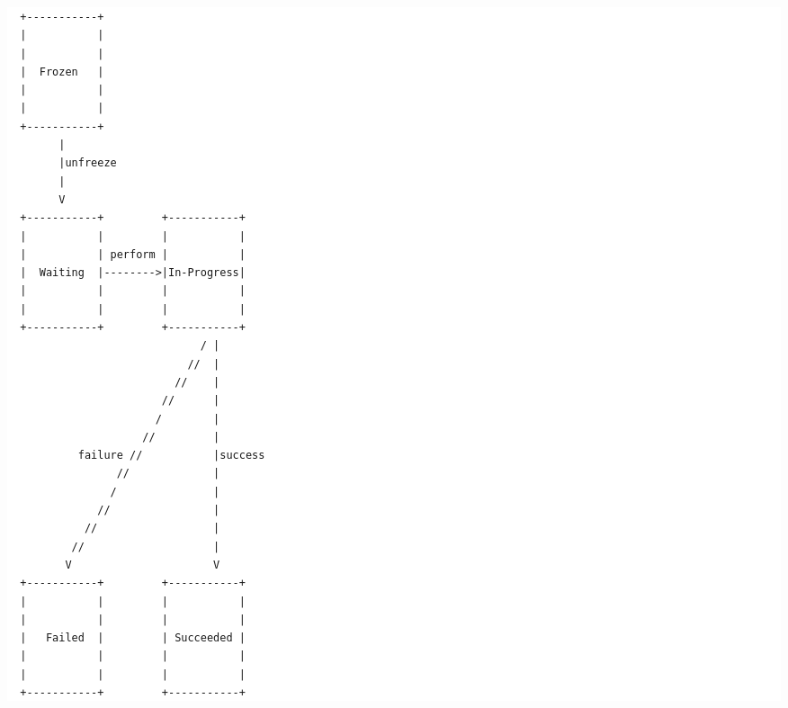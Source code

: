       +-----------+
      |           |
      |           |
      |  Frozen   |
      |           |
      |           |
      +-----------+
            |
            |unfreeze
            |
            V
      +-----------+         +-----------+
      |           |         |           |
      |           | perform |           |
      |  Waiting  |-------->|In-Progress|
      |           |         |           |
      |           |         |           |
      +-----------+         +-----------+
                                  / |
                                //  |
                              //    |
                            //      |
                           /        |
                         //         |
               failure //           |success
                     //             |
                    /               |
                  //                |
                //                  |
              //                    |
             V                      V
      +-----------+         +-----------+
      |           |         |           |
      |           |         |           |
      |   Failed  |         | Succeeded |
      |           |         |           |
      |           |         |           |
      +-----------+         +-----------+
